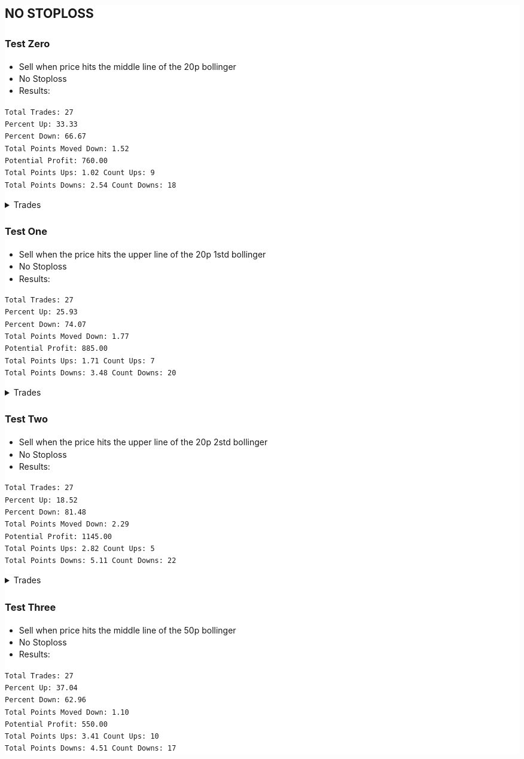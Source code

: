 ## NO STOPLOSS

### Test Zero
* Sell when price hits the middle line of the 20p bollinger
* No Stoploss
* Results:
```
Total Trades: 27
Percent Up: 33.33
Percent Down: 66.67
Total Points Moved Down: 1.52
Potential Profit: 760.00
Total Points Ups: 1.02 Count Ups: 9
Total Points Downs: 2.54 Count Downs: 18
```

<details><summary>Trades</summary></details>

### Test One
* Sell when the price hits the upper line of the 20p 1std bollinger
* No Stoploss
* Results:
```
Total Trades: 27
Percent Up: 25.93
Percent Down: 74.07
Total Points Moved Down: 1.77
Potential Profit: 885.00
Total Points Ups: 1.71 Count Ups: 7
Total Points Downs: 3.48 Count Downs: 20
```

<details><summary>Trades</summary></details>

### Test Two
* Sell when the price hits the upper line of the 20p 2std bollinger
* No Stoploss
* Results:
```
Total Trades: 27
Percent Up: 18.52
Percent Down: 81.48
Total Points Moved Down: 2.29
Potential Profit: 1145.00
Total Points Ups: 2.82 Count Ups: 5
Total Points Downs: 5.11 Count Downs: 22
```

<details><summary>Trades</summary></details>

### Test Three
* Sell when price hits the middle line of the 50p bollinger
* No Stoploss
* Results:
```
Total Trades: 27
Percent Up: 37.04
Percent Down: 62.96
Total Points Moved Down: 1.10
Potential Profit: 550.00
Total Points Ups: 3.41 Count Ups: 10
Total Points Downs: 4.51 Count Downs: 17
```
